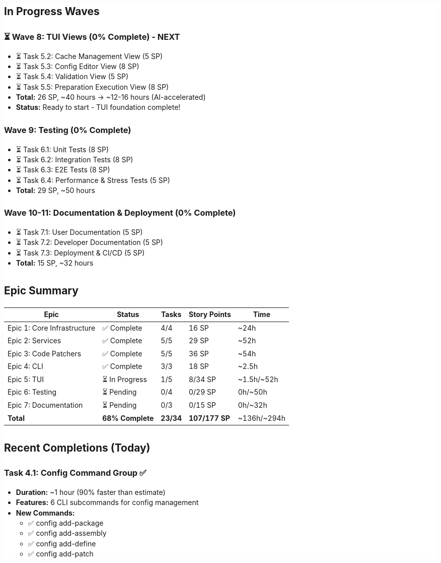 ## In Progress Waves

### ⏳ Wave 8: TUI Views (0% Complete) - NEXT

- ⏳ Task 5.2: Cache Management View (5 SP)
- ⏳ Task 5.3: Config Editor View (8 SP)
- ⏳ Task 5.4: Validation View (5 SP)
- ⏳ Task 5.5: Preparation Execution View (8 SP)
- **Total:** 26 SP, ~40 hours → ~12-16 hours (AI-accelerated)
- **Status:** Ready to start - TUI foundation complete!

### Wave 9: Testing (0% Complete)

- ⏳ Task 6.1: Unit Tests (8 SP)
- ⏳ Task 6.2: Integration Tests (8 SP)
- ⏳ Task 6.3: E2E Tests (8 SP)
- ⏳ Task 6.4: Performance & Stress Tests (5 SP)
- **Total:** 29 SP, ~50 hours

### Wave 10-11: Documentation & Deployment (0% Complete)

- ⏳ Task 7.1: User Documentation (5 SP)
- ⏳ Task 7.2: Developer Documentation (5 SP)
- ⏳ Task 7.3: Deployment & CI/CD (5 SP)
- **Total:** 15 SP, ~32 hours

## Epic Summary

| Epic | Status | Tasks | Story Points | Time |
|------|--------|-------|--------------|------|
| Epic 1: Core Infrastructure | ✅ Complete | 4/4 | 16 SP | ~24h |
| Epic 2: Services | ✅ Complete | 5/5 | 29 SP | ~52h |
| Epic 3: Code Patchers | ✅ Complete | 5/5 | 36 SP | ~54h |
| Epic 4: CLI | ✅ Complete | 3/3 | 18 SP | ~2.5h |
| Epic 5: TUI | ⏳ In Progress | 1/5 | 8/34 SP | ~1.5h/~52h |
| Epic 6: Testing | ⏳ Pending | 0/4 | 0/29 SP | 0h/~50h |
| Epic 7: Documentation | ⏳ Pending | 0/3 | 0/15 SP | 0h/~32h |
| **Total** | **68% Complete** | **23/34** | **107/177 SP** | ~136h/~294h |

## Recent Completions (Today)

### Task 4.1: Config Command Group ✅

- **Duration:** ~1 hour (90% faster than estimate)
- **Features:** 6 CLI subcommands for config management
- **New Commands:**
  - ✅ config add-package
  - ✅ config add-assembly
  - ✅ config add-define
  - ✅ config add-patch
